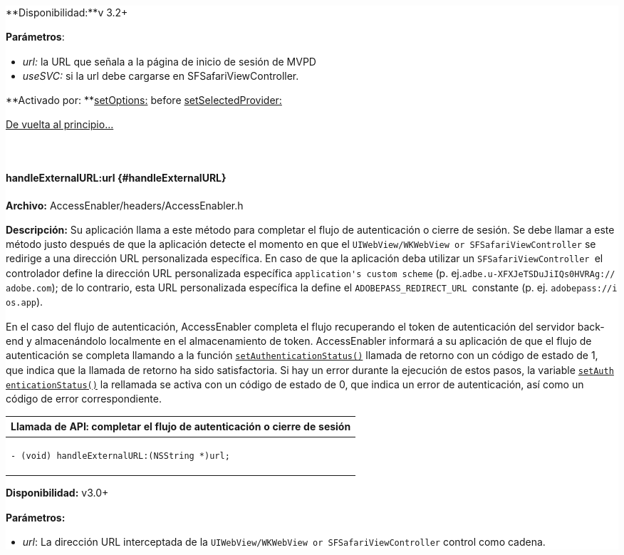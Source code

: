 **Disponibilidad:**v 3.2+

**Parámetros**:

- *url:* la URL que señala a la página de inicio de sesión de MVPD
- *useSVC:* si la url debe cargarse en SFSafariViewController.

**Activado por: **[setOptions:](#setOptions) before [setSelectedProvider:](#setSelProv) 

[De vuelta al principio...](#apis)

</br>

#### handleExternalURL:url {#handleExternalURL}

**Archivo:** AccessEnabler/headers/AccessEnabler.h

**Descripción:** Su aplicación llama a este método para completar el flujo de autenticación o cierre de sesión. Se debe llamar a este método justo después de que la aplicación detecte el momento en que el `UIWebView/WKWebView or SFSafariViewController` se redirige a una dirección URL personalizada específica. En caso de que la aplicación deba utilizar un `SFSafariViewController `el controlador define la dirección URL personalizada específica `application's custom scheme` (p. ej.`adbe.u-XFXJeTSDuJiIQs0HVRAg://adobe.com`); de lo contrario, esta URL personalizada específica la define el `ADOBEPASS_REDIRECT_URL `constante (p. ej. `adobepass://ios.app`).

En el caso del flujo de autenticación, AccessEnabler completa el flujo recuperando el token de autenticación del servidor back-end y almacenándolo localmente en el almacenamiento de token. AccessEnabler informará a su aplicación de que el flujo de autenticación se completa llamando a la función [`setAuthenticationStatus()`](http://tve.helpdocsonline.com/ios-technical-overview#setAuthNStatus) llamada de retorno con un código de estado de 1, que indica que la llamada de retorno ha sido satisfactoria. Si hay un error durante la ejecución de estos pasos, la variable [`setAuthenticationStatus()`](http://tve.helpdocsonline.com/ios-technical-overview#setAuthNStatus) la rellamada se activa con un código de estado de 0, que indica un error de autenticación, así como un código de error correspondiente.

<table class="pass_api_table">
<colgroup>
<col style="width: 100%" />
</colgroup>
<thead>
<tr class="header">
<th>Llamada de API: completar el flujo de autenticación o cierre de sesión</th>
</tr>
</thead>
<tbody>
<tr class="odd">
<td><pre><code>- (void) handleExternalURL:(NSString *)url; </code></pre></td>
</tr>
</tbody>
</table>

**Disponibilidad:** v3.0+

**Parámetros:** 

- *url*: La dirección URL interceptada de la ` UIWebView/WKWebView or SFSafariViewController ` control como cadena.
